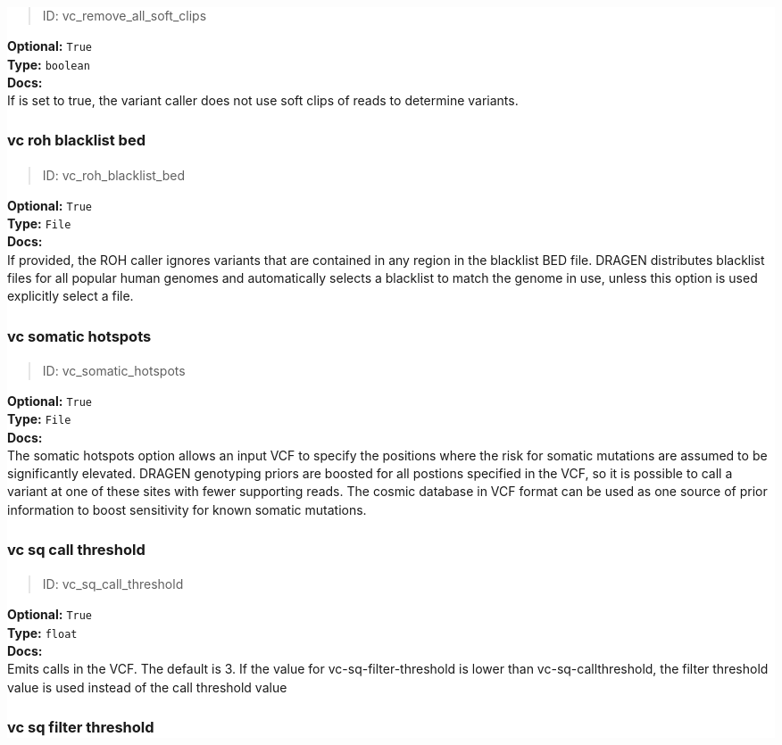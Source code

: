 > ID: vc_remove_all_soft_clips
  
**Optional:** `True`  
**Type:** `boolean`  
**Docs:**  
If is set to true, the variant caller does not use soft clips of reads to determine variants.


### vc roh blacklist bed



  
> ID: vc_roh_blacklist_bed
  
**Optional:** `True`  
**Type:** `File`  
**Docs:**  
If provided, the ROH caller ignores variants that are contained in any region in the blacklist BED file.
DRAGEN distributes blacklist files for all popular human genomes and automatically selects a blacklist to
match the genome in use, unless this option is used explicitly select a file.


### vc somatic hotspots



  
> ID: vc_somatic_hotspots
  
**Optional:** `True`  
**Type:** `File`  
**Docs:**  
The somatic hotspots option allows an input VCF to specify the positions where the risk for somatic
mutations are assumed to be significantly elevated. DRAGEN genotyping priors are boosted for all
postions specified in the VCF, so it is possible to call a variant at one of these sites with fewer supporting
reads. The cosmic database in VCF format can be used as one source of prior information to boost
sensitivity for known somatic mutations.


### vc sq call threshold



  
> ID: vc_sq_call_threshold
  
**Optional:** `True`  
**Type:** `float`  
**Docs:**  
Emits calls in the VCF. The default is 3.
If the value for vc-sq-filter-threshold is lower than vc-sq-callthreshold,
the filter threshold value is used instead of the call threshold value


### vc sq filter threshold
